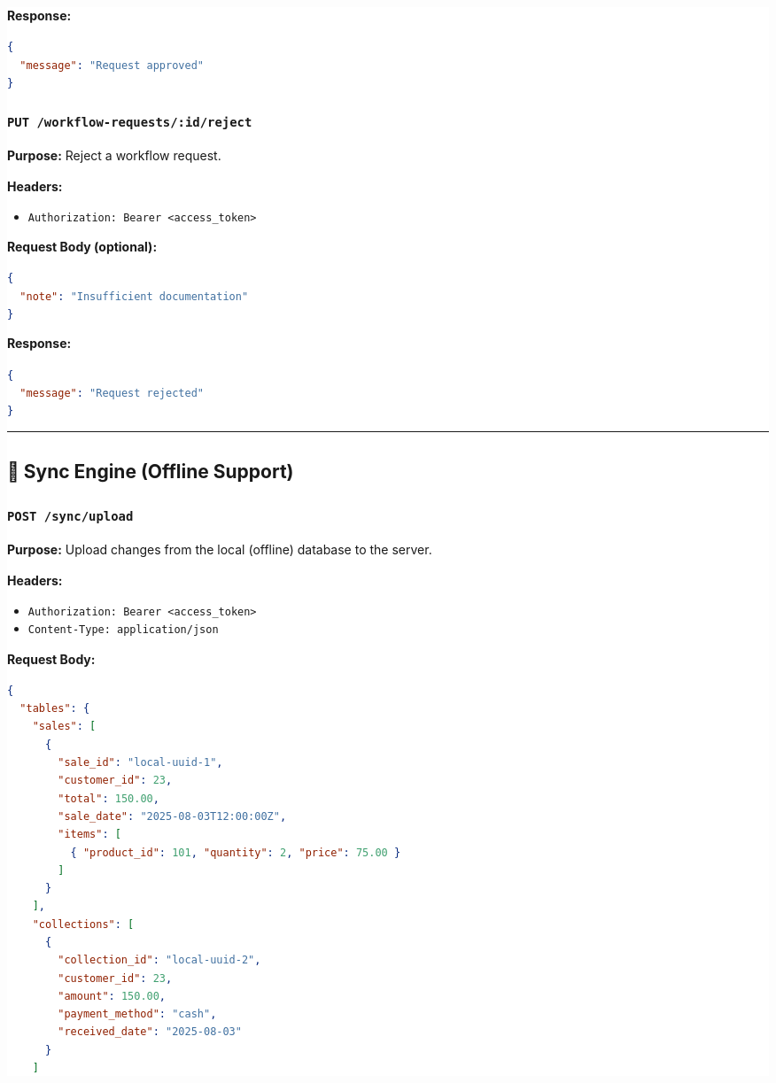 **Response:**

```json
{
  "message": "Request approved"
}
```

### `PUT /workflow-requests/:id/reject`

**Purpose:** Reject a workflow request.

**Headers:**

* `Authorization: Bearer <access_token>`

**Request Body (optional):**

```json
{
  "note": "Insufficient documentation"
}
```

**Response:**

```json
{
  "message": "Request rejected"
}
```

---

## 🔄 Sync Engine (Offline Support)

### `POST /sync/upload`

**Purpose:** Upload changes from the local (offline) database to the server.

**Headers:**

* `Authorization: Bearer <access_token>`
* `Content-Type: application/json`

**Request Body:**

```json
{
  "tables": {
    "sales": [
      {
        "sale_id": "local-uuid-1",
        "customer_id": 23,
        "total": 150.00,
        "sale_date": "2025-08-03T12:00:00Z",
        "items": [
          { "product_id": 101, "quantity": 2, "price": 75.00 }
        ]
      }
    ],
    "collections": [
      {
        "collection_id": "local-uuid-2",
        "customer_id": 23,
        "amount": 150.00,
        "payment_method": "cash",
        "received_date": "2025-08-03"
      }
    ]
```